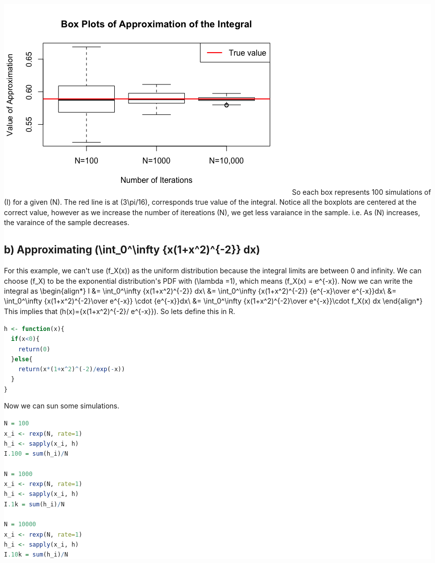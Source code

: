 ![](MonteCarlo_Simulations_files/figure-markdown_github/unnamed-chunk-7-1.png) So each box represents 100 simulations of \(I\) for a given \(N\). The red line is at \(3\pi/16\), corresponds true value of the integral. Notice all the boxplots are centered at the correct value, however as we increase the number of itereations \(N\), we get less varaiance in the sample. i.e. As \(N\) increases, the varaince of the sample decreases.

b) Approximating \(\int_0^\infty {x(1+x^2)^{-2}} dx\)
-----------------------------------------------------

For this example, we can't use \(f_X(x)\) as the uniform distribution because the integral limits are between 0 and infinity. We can choose \(f_X\) to be the exponential distribution's PDF with \(\lambda =1\), which means \(f_X(x) = e^{-x}\). Now we can write the integral as
\begin{align*}
  I &= \int_0^\infty {x(1+x^2)^{-2}} dx\\
    &= \int_0^\infty {x(1+x^2)^{-2}} {e^{-x}\over e^{-x}}dx\\
    &= \int_0^\infty {x(1+x^2)^{-2}\over e^{-x}} \cdot {e^{-x}}dx\\
    &= \int_0^\infty {x(1+x^2)^{-2}\over e^{-x}}\cdot  f_X(x) dx
\end{align*}
This implies that \(h(x)={x(1+x^2)^{-2}/ e^{-x}}\). So lets define this in R.

``` r
h <- function(x){
  if(x<0){
    return(0)
  }else{
    return(x*(1+x^2)^(-2)/exp(-x))
  }
}
```

Now we can sun some simulations.

``` r
N = 100
x_i <- rexp(N, rate=1)
h_i <- sapply(x_i, h)
I.100 = sum(h_i)/N

N = 1000
x_i <- rexp(N, rate=1)
h_i <- sapply(x_i, h)
I.1k = sum(h_i)/N

N = 10000
x_i <- rexp(N, rate=1)
h_i <- sapply(x_i, h)
I.10k = sum(h_i)/N
```
